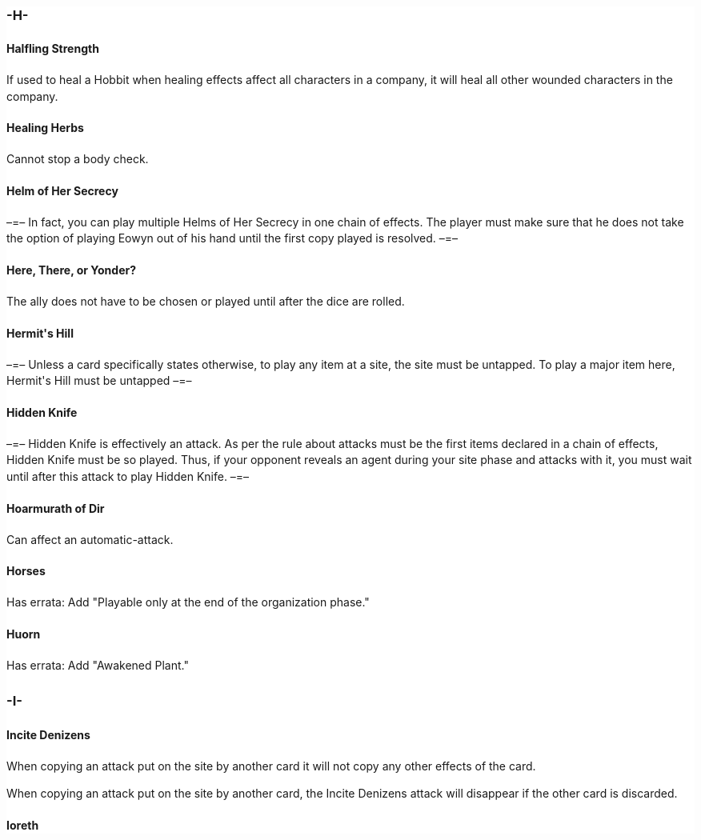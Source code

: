 ### -H-

#### Halfling Strength

If used to heal a Hobbit when healing effects affect all characters in a company, it will heal all other wounded characters in the company.

#### Healing Herbs

Cannot stop a body check.

#### Helm of Her Secrecy

–=– In fact, you can play multiple Helms of Her Secrecy in one chain of effects. The player must make sure that he does not take the option of playing Eowyn out of his hand until the first copy played is resolved. –=–

#### Here, There, or Yonder?

The ally does not have to be chosen or played until after the dice are rolled.

#### Hermit's Hill

–=– Unless a card specifically states otherwise, to play any item at a site, the site must be untapped. To play a major item here, Hermit's Hill must be untapped –=–

#### Hidden Knife

–=– Hidden Knife is effectively an attack. As per the rule about attacks must be the first items declared in a chain of effects, Hidden Knife must be so played. Thus, if your opponent reveals an agent during your site phase and attacks with it, you must wait until after this attack to play Hidden Knife. –=–

#### Hoarmurath of Dir

Can affect an automatic-attack.

#### Horses

Has errata: Add "Playable only at the end of the organization phase."

#### Huorn

Has errata: Add "Awakened Plant."

### -I-

#### Incite Denizens

When copying an attack put on the site by another card it will not copy any other effects of the card.

When copying an attack put on the site by another card, the Incite Denizens attack will disappear if the other card is discarded.

#### Ioreth
